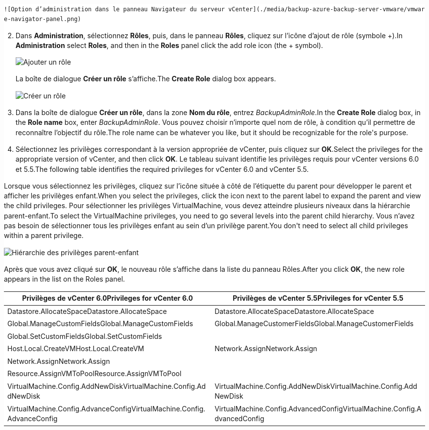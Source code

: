     ![Option d’administration dans le panneau Navigateur du serveur vCenter](./media/backup-azure-backup-server-vmware/vmware-navigator-panel.png)

2. <span data-ttu-id="7bbda-184">Dans **Administration**, sélectionnez **Rôles**, puis, dans le panneau **Rôles**, cliquez sur l’icône d’ajout de rôle (symbole +).</span><span class="sxs-lookup"><span data-stu-id="7bbda-184">In **Administration** select **Roles**, and then in the **Roles** panel click the add role icon (the + symbol).</span></span>

    ![Ajouter un rôle](./media/backup-azure-backup-server-vmware/vmware-define-new-role.png)

    <span data-ttu-id="7bbda-186">La boîte de dialogue **Créer un rôle** s’affiche.</span><span class="sxs-lookup"><span data-stu-id="7bbda-186">The **Create Role** dialog box appears.</span></span>

    ![Créer un rôle](./media/backup-azure-backup-server-vmware/vmware-define-new-role-priv.png)

3. <span data-ttu-id="7bbda-188">Dans la boîte de dialogue **Créer un rôle**, dans la zone **Nom du rôle**, entrez *BackupAdminRole*.</span><span class="sxs-lookup"><span data-stu-id="7bbda-188">In the **Create Role** dialog box, in the **Role name** box, enter *BackupAdminRole*.</span></span> <span data-ttu-id="7bbda-189">Vous pouvez choisir n’importe quel nom de rôle, à condition qu’il permettre de reconnaître l’objectif du rôle.</span><span class="sxs-lookup"><span data-stu-id="7bbda-189">The role name can be whatever you like, but it should be recognizable for the role's purpose.</span></span>

4. <span data-ttu-id="7bbda-190">Sélectionnez les privilèges correspondant à la version appropriée de vCenter, puis cliquez sur **OK**.</span><span class="sxs-lookup"><span data-stu-id="7bbda-190">Select the privileges for the appropriate version of vCenter, and then click **OK**.</span></span> <span data-ttu-id="7bbda-191">Le tableau suivant identifie les privilèges requis pour vCenter versions 6.0 et 5.5.</span><span class="sxs-lookup"><span data-stu-id="7bbda-191">The following table identifies the required privileges for vCenter 6.0 and vCenter 5.5.</span></span>

  <span data-ttu-id="7bbda-192">Lorsque vous sélectionnez les privilèges, cliquez sur l’icône située à côté de l’étiquette du parent pour développer le parent et afficher les privilèges enfant.</span><span class="sxs-lookup"><span data-stu-id="7bbda-192">When you select the privileges, click the icon next to the parent label to expand the parent and view the child privileges.</span></span> <span data-ttu-id="7bbda-193">Pour sélectionner les privilèges VirtualMachine, vous devez atteindre plusieurs niveaux dans la hiérarchie parent-enfant.</span><span class="sxs-lookup"><span data-stu-id="7bbda-193">To select the VirtualMachine privileges, you need to go several levels into the parent child hierarchy.</span></span> <span data-ttu-id="7bbda-194">Vous n’avez pas besoin de sélectionner tous les privilèges enfant au sein d’un privilège parent.</span><span class="sxs-lookup"><span data-stu-id="7bbda-194">You don't need to select all child privileges within a parent privilege.</span></span>

  ![Hiérarchie des privilèges parent-enfant](./media/backup-azure-backup-server-vmware/cert-add-privilege-expand.png)

  <span data-ttu-id="7bbda-196">Après que vous avez cliqué sur **OK**, le nouveau rôle s’affiche dans la liste du panneau Rôles.</span><span class="sxs-lookup"><span data-stu-id="7bbda-196">After you click **OK**, the new role appears in the list on the Roles panel.</span></span>

|<span data-ttu-id="7bbda-197">Privilèges de vCenter 6.0</span><span class="sxs-lookup"><span data-stu-id="7bbda-197">Privileges for vCenter 6.0</span></span>| <span data-ttu-id="7bbda-198">Privilèges de vCenter 5.5</span><span class="sxs-lookup"><span data-stu-id="7bbda-198">Privileges for vCenter 5.5</span></span>|
|--------------------------|---------------------------|
|<span data-ttu-id="7bbda-199">Datastore.AllocateSpace</span><span class="sxs-lookup"><span data-stu-id="7bbda-199">Datastore.AllocateSpace</span></span>   | <span data-ttu-id="7bbda-200">Datastore.AllocateSpace</span><span class="sxs-lookup"><span data-stu-id="7bbda-200">Datastore.AllocateSpace</span></span>|
|<span data-ttu-id="7bbda-201">Global.ManageCustomFields</span><span class="sxs-lookup"><span data-stu-id="7bbda-201">Global.ManageCustomFields</span></span> | <span data-ttu-id="7bbda-202">Global.ManageCustomerFields</span><span class="sxs-lookup"><span data-stu-id="7bbda-202">Global.ManageCustomerFields</span></span>|
|<span data-ttu-id="7bbda-203">Global.SetCustomFields</span><span class="sxs-lookup"><span data-stu-id="7bbda-203">Global.SetCustomFields</span></span>    |   |
|<span data-ttu-id="7bbda-204">Host.Local.CreateVM</span><span class="sxs-lookup"><span data-stu-id="7bbda-204">Host.Local.CreateVM</span></span>       | <span data-ttu-id="7bbda-205">Network.Assign</span><span class="sxs-lookup"><span data-stu-id="7bbda-205">Network.Assign</span></span> |
|<span data-ttu-id="7bbda-206">Network.Assign</span><span class="sxs-lookup"><span data-stu-id="7bbda-206">Network.Assign</span></span>            |  |
|<span data-ttu-id="7bbda-207">Resource.AssignVMToPool</span><span class="sxs-lookup"><span data-stu-id="7bbda-207">Resource.AssignVMToPool</span></span>   |  |
|<span data-ttu-id="7bbda-208">VirtualMachine.Config.AddNewDisk</span><span class="sxs-lookup"><span data-stu-id="7bbda-208">VirtualMachine.Config.AddNewDisk</span></span>  | <span data-ttu-id="7bbda-209">VirtualMachine.Config.AddNewDisk</span><span class="sxs-lookup"><span data-stu-id="7bbda-209">VirtualMachine.Config.AddNewDisk</span></span>   |
|<span data-ttu-id="7bbda-210">VirtualMachine.Config.AdvanceConfig</span><span class="sxs-lookup"><span data-stu-id="7bbda-210">VirtualMachine.Config.AdvanceConfig</span></span>| <span data-ttu-id="7bbda-211">VirtualMachine.Config.AdvancedConfig</span><span class="sxs-lookup"><span data-stu-id="7bbda-211">VirtualMachine.Config.AdvancedConfig</span></span>|